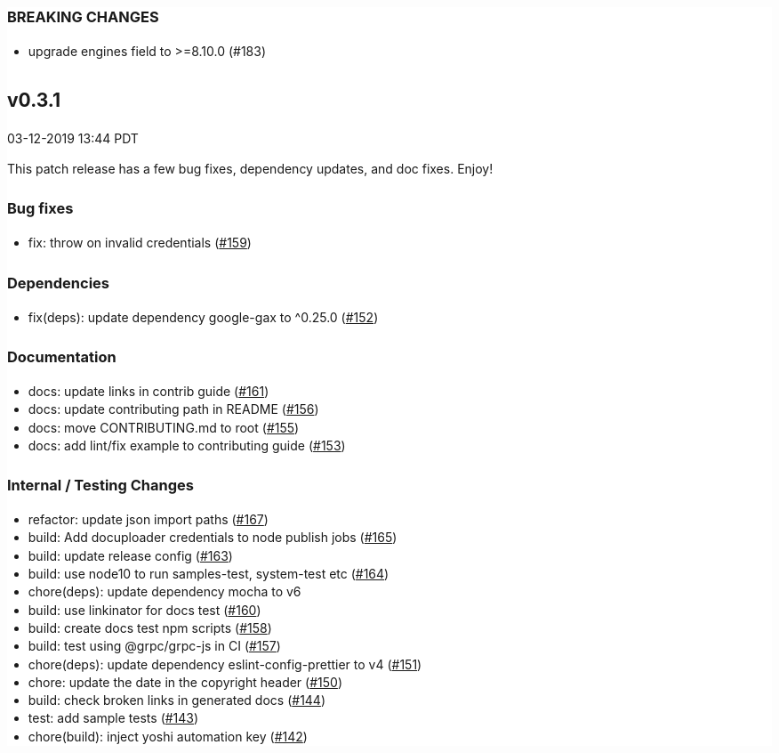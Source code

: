 
### BREAKING CHANGES

* upgrade engines field to >=8.10.0 (#183)

## v0.3.1

03-12-2019 13:44 PDT

This patch release has a few bug fixes, dependency updates, and doc fixes.  Enjoy!

### Bug fixes
- fix: throw on invalid credentials ([#159](https://github.com/googleapis/nodejs-cloud-container/pull/159))

### Dependencies
- fix(deps): update dependency google-gax to ^0.25.0 ([#152](https://github.com/googleapis/nodejs-cloud-container/pull/152))

### Documentation
- docs: update links in contrib guide ([#161](https://github.com/googleapis/nodejs-cloud-container/pull/161))
- docs: update contributing path in README ([#156](https://github.com/googleapis/nodejs-cloud-container/pull/156))
- docs: move CONTRIBUTING.md to root ([#155](https://github.com/googleapis/nodejs-cloud-container/pull/155))
- docs: add lint/fix example to contributing guide ([#153](https://github.com/googleapis/nodejs-cloud-container/pull/153))

### Internal / Testing Changes
- refactor: update json import paths ([#167](https://github.com/googleapis/nodejs-cloud-container/pull/167))
- build: Add docuploader credentials to node publish jobs ([#165](https://github.com/googleapis/nodejs-cloud-container/pull/165))
- build: update release config ([#163](https://github.com/googleapis/nodejs-cloud-container/pull/163))
- build: use node10 to run samples-test, system-test etc ([#164](https://github.com/googleapis/nodejs-cloud-container/pull/164))
- chore(deps): update dependency mocha to v6
- build: use linkinator for docs test ([#160](https://github.com/googleapis/nodejs-cloud-container/pull/160))
- build: create docs test npm scripts ([#158](https://github.com/googleapis/nodejs-cloud-container/pull/158))
- build: test using @grpc/grpc-js in CI ([#157](https://github.com/googleapis/nodejs-cloud-container/pull/157))
- chore(deps): update dependency eslint-config-prettier to v4 ([#151](https://github.com/googleapis/nodejs-cloud-container/pull/151))
- chore: update the date in the copyright header ([#150](https://github.com/googleapis/nodejs-cloud-container/pull/150))
- build: check broken links in generated docs ([#144](https://github.com/googleapis/nodejs-cloud-container/pull/144))
- test: add sample tests ([#143](https://github.com/googleapis/nodejs-cloud-container/pull/143))
- chore(build): inject yoshi automation key ([#142](https://github.com/googleapis/nodejs-cloud-container/pull/142))
